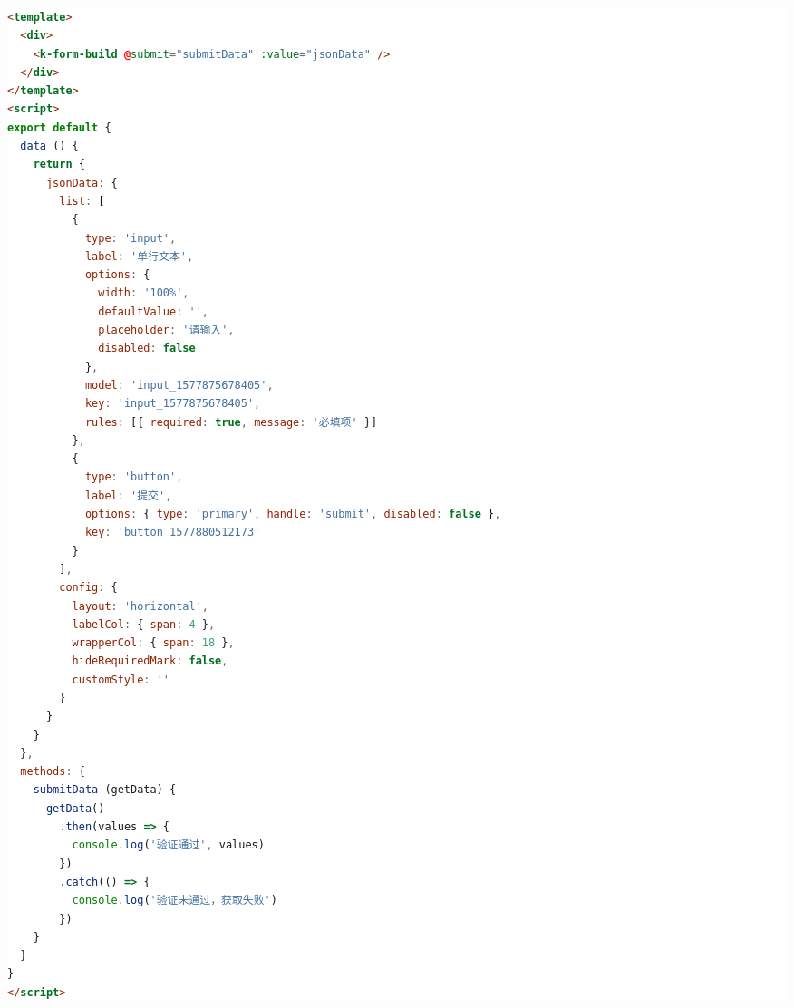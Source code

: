 ```  html
<template>
  <div>
    <k-form-build @submit="submitData" :value="jsonData" />
  </div>
</template>
<script>
export default {
  data () {
    return {
      jsonData: {
        list: [
          {
            type: 'input',
            label: '单行文本',
            options: {
              width: '100%',
              defaultValue: '',
              placeholder: '请输入',
              disabled: false
            },
            model: 'input_1577875678405',
            key: 'input_1577875678405',
            rules: [{ required: true, message: '必填项' }]
          },
          {
            type: 'button',
            label: '提交',
            options: { type: 'primary', handle: 'submit', disabled: false },
            key: 'button_1577880512173'
          }
        ],
        config: {
          layout: 'horizontal',
          labelCol: { span: 4 },
          wrapperCol: { span: 18 },
          hideRequiredMark: false,
          customStyle: ''
        }
      }
    }
  },
  methods: {
    submitData (getData) {
      getData()
        .then(values => {
          console.log('验证通过', values)
        })
        .catch(() => {
          console.log('验证未通过，获取失败')
        })
    }
  }
}
</script>
```

